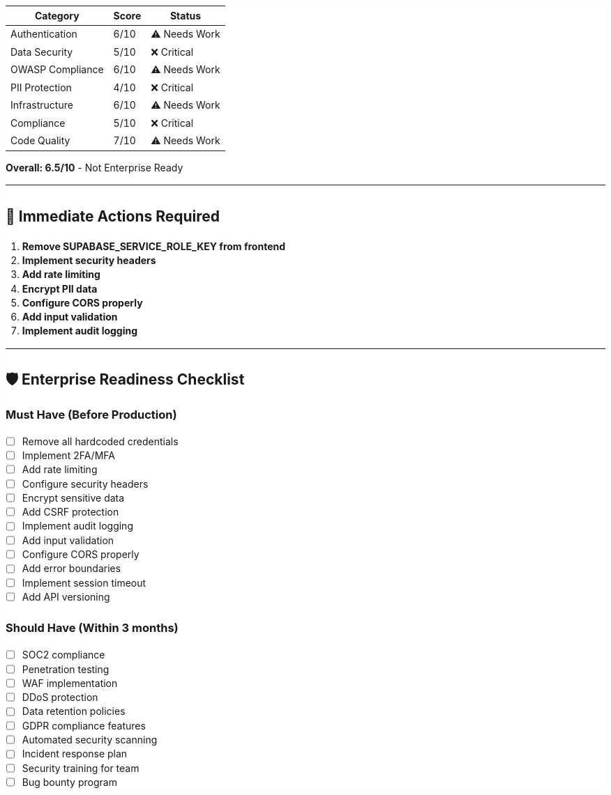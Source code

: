 | Category | Score | Status |
|----------|-------|---------|
| Authentication | 6/10 | ⚠️ Needs Work |
| Data Security | 5/10 | ❌ Critical |
| OWASP Compliance | 6/10 | ⚠️ Needs Work |
| PII Protection | 4/10 | ❌ Critical |
| Infrastructure | 6/10 | ⚠️ Needs Work |
| Compliance | 5/10 | ❌ Critical |
| Code Quality | 7/10 | ⚠️ Needs Work |

**Overall: 6.5/10** - Not Enterprise Ready

---

## 🚨 Immediate Actions Required

1. **Remove SUPABASE_SERVICE_ROLE_KEY from frontend**
2. **Implement security headers**
3. **Add rate limiting**
4. **Encrypt PII data**
5. **Configure CORS properly**
6. **Add input validation**
7. **Implement audit logging**

---

## 🛡️ Enterprise Readiness Checklist

### Must Have (Before Production)
- [ ] Remove all hardcoded credentials
- [ ] Implement 2FA/MFA
- [ ] Add rate limiting
- [ ] Configure security headers
- [ ] Encrypt sensitive data
- [ ] Add CSRF protection
- [ ] Implement audit logging
- [ ] Add input validation
- [ ] Configure CORS properly
- [ ] Add error boundaries
- [ ] Implement session timeout
- [ ] Add API versioning

### Should Have (Within 3 months)
- [ ] SOC2 compliance
- [ ] Penetration testing
- [ ] WAF implementation
- [ ] DDoS protection
- [ ] Data retention policies
- [ ] GDPR compliance features
- [ ] Automated security scanning
- [ ] Incident response plan
- [ ] Security training for team
- [ ] Bug bounty program
